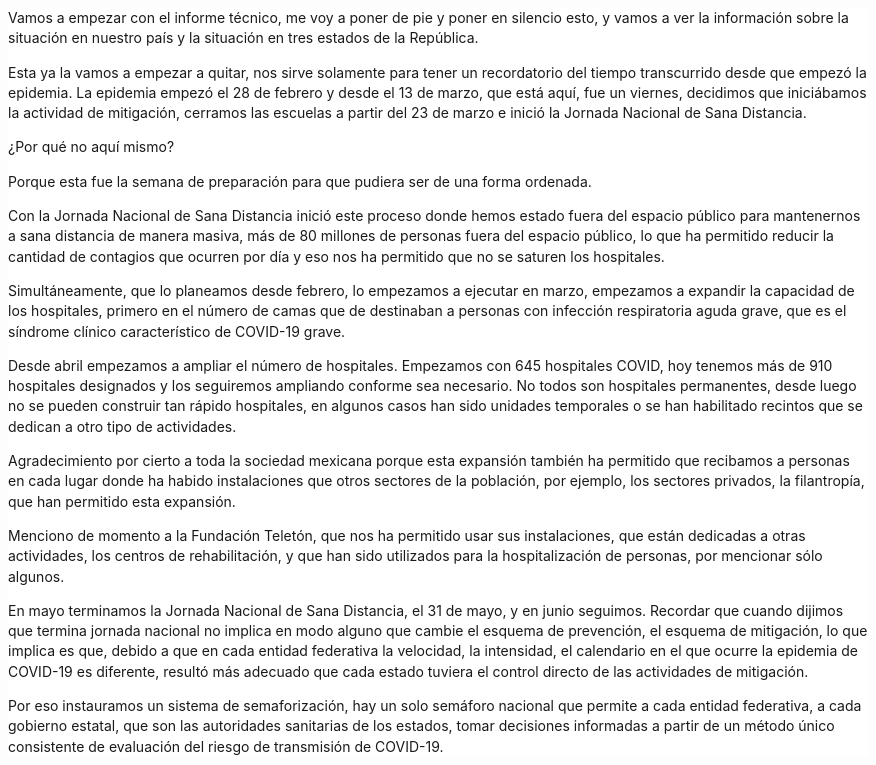 Vamos a empezar con el informe técnico, me voy a poner de pie y poner en
silencio esto, y vamos a ver la información sobre la situación en nuestro país
y la situación en tres estados de la República.

Esta ya la vamos a empezar a quitar, nos sirve solamente para tener un
recordatorio del tiempo transcurrido desde que empezó la epidemia. La epidemia
empezó el 28 de febrero y desde el 13 de marzo, que está aquí, fue un viernes,
decidimos que iniciábamos la actividad de mitigación, cerramos las escuelas a
partir del 23 de marzo e inició la Jornada Nacional de Sana Distancia.

¿Por qué no aquí mismo?

Porque esta fue la semana de preparación para que pudiera ser de una forma
ordenada.

Con la Jornada Nacional de Sana Distancia inició este proceso donde hemos
estado fuera del espacio público para mantenernos a sana distancia de manera
masiva, más de 80 millones de personas fuera del espacio público, lo que ha
permitido reducir la cantidad de contagios que ocurren por día y eso nos ha
permitido que no se saturen los hospitales.

Simultáneamente, que lo planeamos desde febrero, lo empezamos a ejecutar en
marzo, empezamos a expandir la capacidad de los hospitales, primero en el
número de camas que de destinaban a personas con infección respiratoria aguda
grave, que es el síndrome clínico característico de COVID-19 grave.

Desde abril empezamos a ampliar el número de hospitales. Empezamos con 645
hospitales COVID, hoy tenemos más de 910 hospitales designados y los
seguiremos ampliando conforme sea necesario. No todos son hospitales
permanentes, desde luego no se pueden construir tan rápido hospitales, en
algunos casos han sido unidades temporales o se han habilitado recintos que se
dedican a otro tipo de actividades.

Agradecimiento por cierto a toda la sociedad mexicana porque esta expansión
también ha permitido que recibamos a personas en cada lugar donde ha habido
instalaciones que otros sectores de la población, por ejemplo, los sectores
privados, la filantropía, que han permitido esta expansión.

Menciono de momento a la Fundación Teletón, que nos ha permitido usar sus
instalaciones, que están dedicadas a otras actividades, los centros de
rehabilitación, y que han sido utilizados para la hospitalización de personas,
por mencionar sólo algunos.

En mayo terminamos la Jornada Nacional de Sana Distancia, el 31 de mayo, y en
junio seguimos. Recordar que cuando dijimos que termina jornada nacional no
implica en modo alguno que cambie el esquema de prevención, el esquema de
mitigación, lo que implica es que, debido a que en cada entidad federativa la
velocidad, la intensidad, el calendario en el que ocurre la epidemia de
COVID-19 es diferente, resultó más adecuado que cada estado tuviera el control
directo de las actividades de mitigación.

Por eso instauramos un sistema de semaforización, hay un solo semáforo
nacional que permite a cada entidad federativa, a cada gobierno estatal, que
son las autoridades sanitarias de los estados, tomar decisiones informadas a
partir de un método único consistente de evaluación del riesgo de transmisión
de COVID-19.
